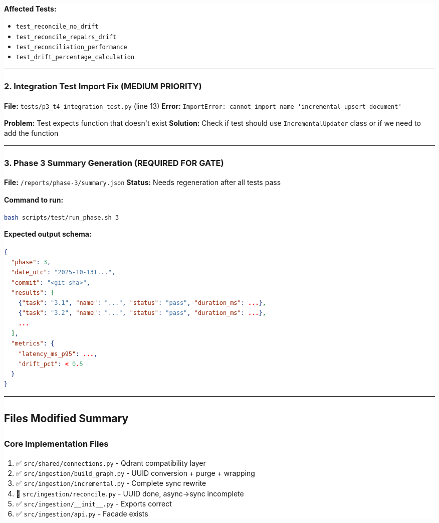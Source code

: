 **Affected Tests:**
- `test_reconcile_no_drift`
- `test_reconcile_repairs_drift`
- `test_reconciliation_performance`
- `test_drift_percentage_calculation`

---

### 2. Integration Test Import Fix (MEDIUM PRIORITY)
**File:** `tests/p3_t4_integration_test.py` (line 13)
**Error:** `ImportError: cannot import name 'incremental_upsert_document'`

**Problem:** Test expects function that doesn't exist
**Solution:** Check if test should use `IncrementalUpdater` class or if we need to add the function

---

### 3. Phase 3 Summary Generation (REQUIRED FOR GATE)
**File:** `/reports/phase-3/summary.json`
**Status:** Needs regeneration after all tests pass

**Command to run:**
```bash
bash scripts/test/run_phase.sh 3
```

**Expected output schema:**
```json
{
  "phase": 3,
  "date_utc": "2025-10-13T...",
  "commit": "<git-sha>",
  "results": [
    {"task": "3.1", "name": "...", "status": "pass", "duration_ms": ...},
    {"task": "3.2", "name": "...", "status": "pass", "duration_ms": ...},
    ...
  ],
  "metrics": {
    "latency_ms_p95": ...,
    "drift_pct": < 0.5
  }
}
```

---

## Files Modified Summary

### Core Implementation Files
1. ✅ `src/shared/connections.py` - Qdrant compatibility layer
2. ✅ `src/ingestion/build_graph.py` - UUID conversion + purge + wrapping
3. ✅ `src/ingestion/incremental.py` - Complete sync rewrite
4. 🔄 `src/ingestion/reconcile.py` - UUID done, async→sync incomplete
5. ✅ `src/ingestion/__init__.py` - Exports correct
6. ✅ `src/ingestion/api.py` - Facade exists
